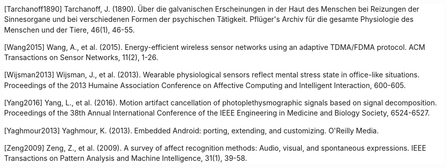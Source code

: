[Tarchanoff1890] Tarchanoff, J. (1890). Über die galvanischen Erscheinungen in der Haut des Menschen bei Reizungen der Sinnesorgane und bei verschiedenen Formen der psychischen Tätigkeit. Pflüger's Archiv für die gesamte Physiologie des Menschen und der Tiere, 46(1), 46-55.

[Wang2015] Wang, A., et al. (2015). Energy-efficient wireless sensor networks using an adaptive TDMA/FDMA protocol. ACM Transactions on Sensor Networks, 11(2), 1-26.

[Wijsman2013] Wijsman, J., et al. (2013). Wearable physiological sensors reflect mental stress state in office-like situations. Proceedings of the 2013 Humaine Association Conference on Affective Computing and Intelligent Interaction, 600-605.

[Yang2016] Yang, L., et al. (2016). Motion artifact cancellation of photoplethysmographic signals based on signal decomposition. Proceedings of the 38th Annual International Conference of the IEEE Engineering in Medicine and Biology Society, 6524-6527.

[Yaghmour2013] Yaghmour, K. (2013). Embedded Android: porting, extending, and customizing. O'Reilly Media.

[Zeng2009] Zeng, Z., et al. (2009). A survey of affect recognition methods: Audio, visual, and spontaneous expressions. IEEE Transactions on Pattern Analysis and Machine Intelligence, 31(1), 39-58.

